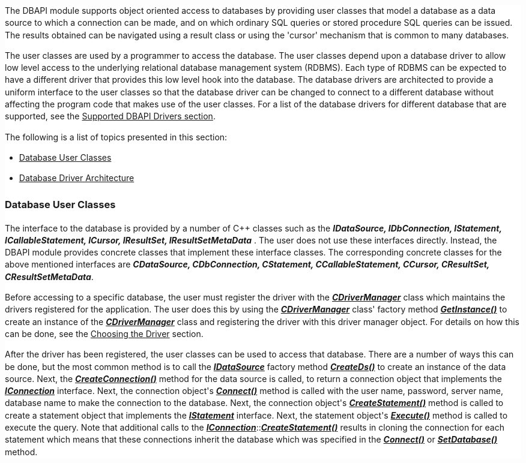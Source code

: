 The DBAPI module supports object oriented access to databases by providing user classes that model a database as a data source to which a connection can be made, and on which ordinary SQL queries or stored procedure SQL queries can be issued. The results obtained can be navigated using a result class or using the 'cursor' mechanism that is common to many databases.

The user classes are used by a programmer to access the database. The user classes depend upon a database driver to allow low level access to the underlying relational database management system (RDBMS). Each type of RDBMS can be expected to have a different driver that provides this low level hook into the database. The database drivers are architected to provide a uniform interface to the user classes so that the database driver can be changed to connect to a different database without affecting the program code that makes use of the user classes. For a list of the database drivers for different database that are supported, see the [Supported DBAPI Drivers section](ch_dbapi.html#ch_dbapi.dbapi_drivers).

The following is a list of topics presented in this section:

-   [Database User Classes](#ch_intro.intro_dbapi_user)

-   [Database Driver Architecture](#ch_intro.intro_dbapi_driver)

<a name="ch_intro.intro_dbapi_user"></a>

### Database User Classes

The interface to the database is provided by a number of C++ classes such as the ***IDataSource, IDbConnection, IStatement, ICallableStatement, ICursor, IResultSet, IResultSetMetaData*** . The user does not use these interfaces directly. Instead, the DBAPI module provides concrete classes that implement these interface classes. The corresponding concrete classes for the above mentioned interfaces are ***CDataSource, CDbConnection, CStatement, CCallableStatement, CCursor, CResultSet, CResultSetMetaData***.

Before accessing to a specific database, the user must register the driver with the ***[CDriverManager](https://www.ncbi.nlm.nih.gov/IEB/ToolBox/CPP_DOC/lxr/ident?i=CDriverManager)*** class which maintains the drivers registered for the application. The user does this by using the ***[CDriverManager](https://www.ncbi.nlm.nih.gov/IEB/ToolBox/CPP_DOC/lxr/ident?i=CDriverManager)*** class' factory method ***[GetInstance()](https://www.ncbi.nlm.nih.gov/IEB/ToolBox/CPP_DOC/lxr/ident?i=GetInstance)*** to create an instance of the ***[CDriverManager](https://www.ncbi.nlm.nih.gov/IEB/ToolBox/CPP_DOC/lxr/ident?i=CDriverManager)*** class and registering the driver with this driver manager object. For details on how this can be done, see the [Choosing the Driver](ch_dbapi.html#ch_dbapi.dbapi_choose_driver) section.

After the driver has been registered, the user classes can be used to access that database. There are a number of ways this can be done, but the most common method is to call the ***[IDataSource](https://www.ncbi.nlm.nih.gov/IEB/ToolBox/CPP_DOC/lxr/ident?i=IDataSource)*** factory method ***[CreateDs()](https://www.ncbi.nlm.nih.gov/IEB/ToolBox/CPP_DOC/lxr/ident?i=CreateDs)*** to create an instance of the data source. Next, the ***[CreateConnection()](https://www.ncbi.nlm.nih.gov/IEB/ToolBox/CPP_DOC/lxr/ident?i=CreateConnection)*** method for the data source is called, to return a connection object that implements the ***[IConnection](https://www.ncbi.nlm.nih.gov/IEB/ToolBox/CPP_DOC/lxr/ident?i=IConnection)*** interface. Next, the connection object's ***[Connect()](https://www.ncbi.nlm.nih.gov/IEB/ToolBox/CPP_DOC/lxr/ident?i=Connect)*** method is called with the user name, password, server name, database name to make the connection to the database. Next, the connection object's ***[CreateStatement()](https://www.ncbi.nlm.nih.gov/IEB/ToolBox/CPP_DOC/lxr/ident?i=CreateStatement)*** method is called to create a statement object that implements the ***[IStatement](https://www.ncbi.nlm.nih.gov/IEB/ToolBox/CPP_DOC/lxr/ident?i=IStatement)*** interface. Next, the statement object's ***[Execute()](https://www.ncbi.nlm.nih.gov/IEB/ToolBox/CPP_DOC/lxr/ident?i=Execute)*** method is called to execute the query. Note that additional calls to the ***[IConnection](https://www.ncbi.nlm.nih.gov/IEB/ToolBox/CPP_DOC/lxr/ident?i=IConnection)***::***[CreateStatement()](https://www.ncbi.nlm.nih.gov/IEB/ToolBox/CPP_DOC/lxr/ident?i=CreateStatement)*** results in cloning the connection for each statement which means that these connections inherit the database which was specified in the ***[Connect()](https://www.ncbi.nlm.nih.gov/IEB/ToolBox/CPP_DOC/lxr/ident?i=Connect)*** or ***[SetDatabase()](https://www.ncbi.nlm.nih.gov/IEB/ToolBox/CPP_DOC/lxr/ident?i=SetDatabase)*** method.
